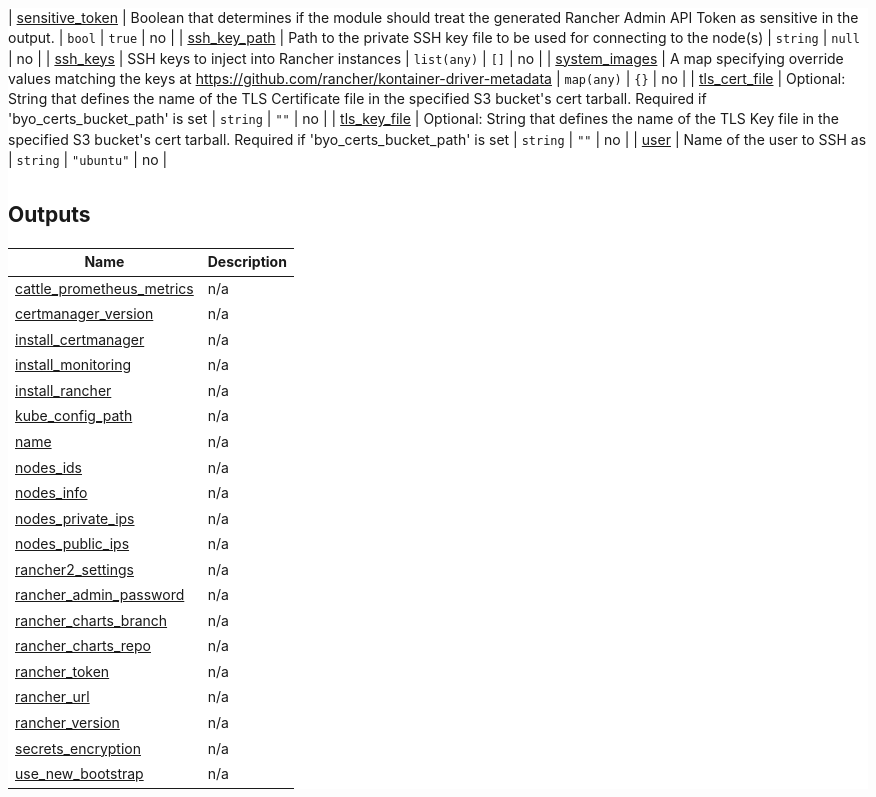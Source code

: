 | <a name="input_sensitive_token"></a> [sensitive\_token](#input\_sensitive\_token) | Boolean that determines if the module should treat the generated Rancher Admin API Token as sensitive in the output. | `bool` | `true` | no |
| <a name="input_ssh_key_path"></a> [ssh\_key\_path](#input\_ssh\_key\_path) | Path to the private SSH key file to be used for connecting to the node(s) | `string` | `null` | no |
| <a name="input_ssh_keys"></a> [ssh\_keys](#input\_ssh\_keys) | SSH keys to inject into Rancher instances | `list(any)` | `[]` | no |
| <a name="input_system_images"></a> [system\_images](#input\_system\_images) | A map specifying override values matching the keys at https://github.com/rancher/kontainer-driver-metadata | `map(any)` | `{}` | no |
| <a name="input_tls_cert_file"></a> [tls\_cert\_file](#input\_tls\_cert\_file) | Optional: String that defines the name of the TLS Certificate file in the specified S3 bucket's cert tarball. Required if 'byo\_certs\_bucket\_path' is set | `string` | `""` | no |
| <a name="input_tls_key_file"></a> [tls\_key\_file](#input\_tls\_key\_file) | Optional: String that defines the name of the TLS Key file in the specified S3 bucket's cert tarball. Required if 'byo\_certs\_bucket\_path' is set | `string` | `""` | no |
| <a name="input_user"></a> [user](#input\_user) | Name of the user to SSH as | `string` | `"ubuntu"` | no |

## Outputs

| Name | Description |
|------|-------------|
| <a name="output_cattle_prometheus_metrics"></a> [cattle\_prometheus\_metrics](#output\_cattle\_prometheus\_metrics) | n/a |
| <a name="output_certmanager_version"></a> [certmanager\_version](#output\_certmanager\_version) | n/a |
| <a name="output_install_certmanager"></a> [install\_certmanager](#output\_install\_certmanager) | n/a |
| <a name="output_install_monitoring"></a> [install\_monitoring](#output\_install\_monitoring) | n/a |
| <a name="output_install_rancher"></a> [install\_rancher](#output\_install\_rancher) | n/a |
| <a name="output_kube_config_path"></a> [kube\_config\_path](#output\_kube\_config\_path) | n/a |
| <a name="output_name"></a> [name](#output\_name) | n/a |
| <a name="output_nodes_ids"></a> [nodes\_ids](#output\_nodes\_ids) | n/a |
| <a name="output_nodes_info"></a> [nodes\_info](#output\_nodes\_info) | n/a |
| <a name="output_nodes_private_ips"></a> [nodes\_private\_ips](#output\_nodes\_private\_ips) | n/a |
| <a name="output_nodes_public_ips"></a> [nodes\_public\_ips](#output\_nodes\_public\_ips) | n/a |
| <a name="output_rancher2_settings"></a> [rancher2\_settings](#output\_rancher2\_settings) | n/a |
| <a name="output_rancher_admin_password"></a> [rancher\_admin\_password](#output\_rancher\_admin\_password) | n/a |
| <a name="output_rancher_charts_branch"></a> [rancher\_charts\_branch](#output\_rancher\_charts\_branch) | n/a |
| <a name="output_rancher_charts_repo"></a> [rancher\_charts\_repo](#output\_rancher\_charts\_repo) | n/a |
| <a name="output_rancher_token"></a> [rancher\_token](#output\_rancher\_token) | n/a |
| <a name="output_rancher_url"></a> [rancher\_url](#output\_rancher\_url) | n/a |
| <a name="output_rancher_version"></a> [rancher\_version](#output\_rancher\_version) | n/a |
| <a name="output_secrets_encryption"></a> [secrets\_encryption](#output\_secrets\_encryption) | n/a |
| <a name="output_use_new_bootstrap"></a> [use\_new\_bootstrap](#output\_use\_new\_bootstrap) | n/a |

